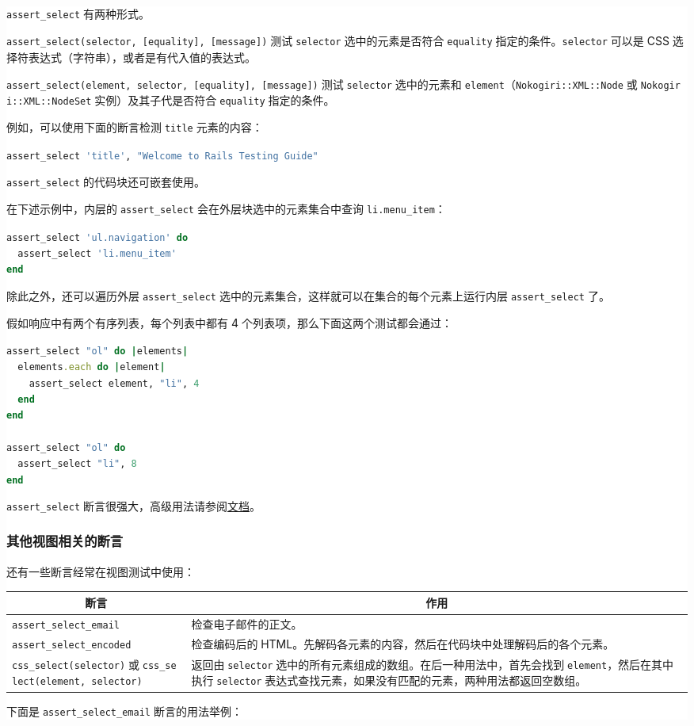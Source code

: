`assert_select` 有两种形式。

`assert_select(selector, [equality], [message])` 测试 `selector` 选中的元素是否符合 `equality` 指定的条件。`selector` 可以是 CSS 选择符表达式（字符串），或者是有代入值的表达式。

`assert_select(element, selector, [equality], [message])` 测试 `selector` 选中的元素和 `element`（`Nokogiri::XML::Node` 或 `Nokogiri::XML::NodeSet` 实例）及其子代是否符合 `equality` 指定的条件。

例如，可以使用下面的断言检测 `title` 元素的内容：

```ruby
assert_select 'title', "Welcome to Rails Testing Guide"
```

`assert_select` 的代码块还可嵌套使用。

在下述示例中，内层的 `assert_select` 会在外层块选中的元素集合中查询 `li.menu_item`：

```ruby
assert_select 'ul.navigation' do
  assert_select 'li.menu_item'
end
```

除此之外，还可以遍历外层 `assert_select` 选中的元素集合，这样就可以在集合的每个元素上运行内层 `assert_select` 了。

假如响应中有两个有序列表，每个列表中都有 4 个列表项，那么下面这两个测试都会通过：

```ruby
assert_select "ol" do |elements|
  elements.each do |element|
    assert_select element, "li", 4
  end
end

assert_select "ol" do
  assert_select "li", 8
end
```

`assert_select` 断言很强大，高级用法请参阅[文档](https://github.com/rails/rails-dom-testing/blob/master/lib/rails/dom/testing/assertions/selector_assertions.rb)。

<a class="anchor" id="additional-view-based-assertions"></a>

### 其他视图相关的断言

还有一些断言经常在视图测试中使用：

| 断言 | 作用  |
|---|---|
| `assert_select_email` | 检查电子邮件的正文。  |
| `assert_select_encoded` | 检查编码后的 HTML。先解码各元素的内容，然后在代码块中处理解码后的各个元素。  |
| `css_select(selector)` 或 `css_select(element, selector)` | 返回由 `selector` 选中的所有元素组成的数组。在后一种用法中，首先会找到 `element`，然后在其中执行 `selector` 表达式查找元素，如果没有匹配的元素，两种用法都返回空数组。  |

下面是 `assert_select_email` 断言的用法举例：
